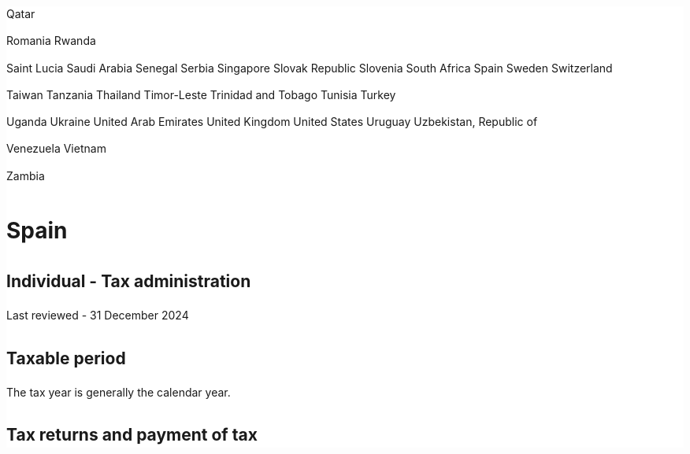 Qatar

Romania
Rwanda

Saint Lucia
Saudi Arabia
Senegal
Serbia
Singapore
Slovak Republic
Slovenia
South Africa
Spain
Sweden
Switzerland

Taiwan
Tanzania
Thailand
Timor-Leste
Trinidad and Tobago
Tunisia
Turkey

Uganda
Ukraine
United Arab Emirates
United Kingdom
United States
Uruguay
Uzbekistan, Republic of

Venezuela
Vietnam

Zambia



 



# Spain


## Individual - Tax administration

Last reviewed - 31 December 2024

## Taxable period

The tax year is generally the calendar year.

## Tax returns and payment of tax
